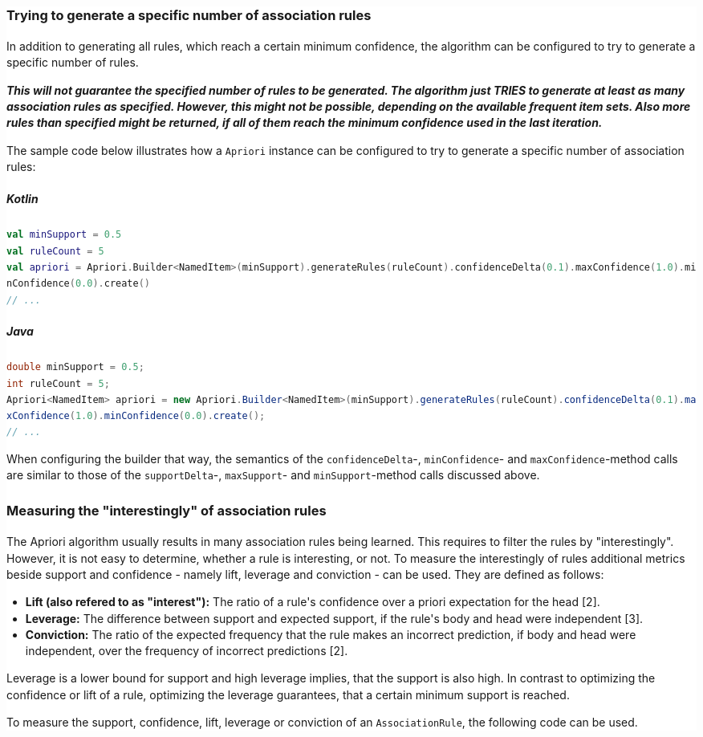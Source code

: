 ### Trying to generate a specific number of association rules

In addition to generating all rules, which reach a certain minimum confidence, the algorithm can be configured to try to generate a specific number of rules.

**_This will not guarantee the specified number of rules to be generated. The algorithm just TRIES to generate at least as many association rules as specified. However, this might not be possible, depending on the available frequent item sets. Also more rules than specified might be returned, if all of them reach the minimum confidence used in the last iteration._**

The sample code below illustrates how a `Apriori` instance can be configured to try to generate a specific number of association rules:

##### Kotlin
```kotlin
val minSupport = 0.5
val ruleCount = 5
val apriori = Apriori.Builder<NamedItem>(minSupport).generateRules(ruleCount).confidenceDelta(0.1).maxConfidence(1.0).minConfidence(0.0).create()
// ...
```

##### Java
```java
double minSupport = 0.5;
int ruleCount = 5;
Apriori<NamedItem> apriori = new Apriori.Builder<NamedItem>(minSupport).generateRules(ruleCount).confidenceDelta(0.1).maxConfidence(1.0).minConfidence(0.0).create();
// ...
```

When configuring the builder that way, the semantics of the `confidenceDelta`-, `minConfidence`- and `maxConfidence`-method calls are similar to those of the `supportDelta`-, `maxSupport`- and `minSupport`-method calls discussed above.

### Measuring the "interestingly" of association rules

The Apriori algorithm usually results in many association rules being learned. This requires to filter the rules by "interestingly". However, it is not easy to determine, whether a rule is interesting, or not. To measure the interestingly of rules additional metrics beside support and confidence - namely lift, leverage and conviction - can be used. They are defined as follows:

* **Lift (also refered to as "interest"):** The ratio of a rule's confidence over a priori expectation for the head \[2\].
* **Leverage:** The difference between support and expected support, if the rule's body and head were independent \[3\].
* **Conviction:** The ratio of the expected frequency that the rule makes an incorrect prediction, if body and head were independent, over the frequency of incorrect predictions \[2\].

Leverage is a lower bound for support and high leverage implies, that the support is also high. In contrast to optimizing the confidence or lift of a rule, optimizing the leverage guarantees, that a certain minimum support is reached.

To measure the support, confidence, lift, leverage or conviction of an `AssociationRule`, the following code can be used.
